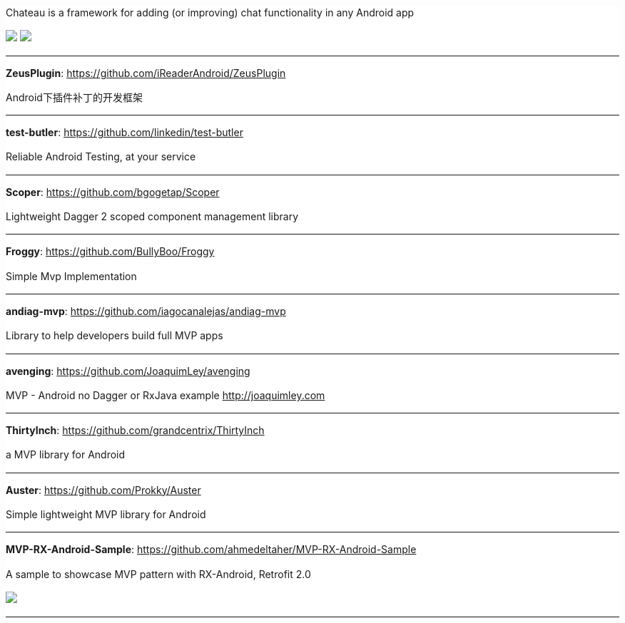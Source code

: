 Chateau is a framework for adding (or improving) chat functionality in any Android app

<img src="https://raw.githubusercontent.com/badoo/Chateau/master/doc/conversations-screenshot.png" width="320"/> <img src="https://raw.githubusercontent.com/badoo/Chateau/master/doc/chat-screenshot.png" width="320"/>

---

**ZeusPlugin**: https://github.com/iReaderAndroid/ZeusPlugin

Android下插件补丁的开发框架

---

**test-butler**: https://github.com/linkedin/test-butler

Reliable Android Testing, at your service

---

**Scoper**: https://github.com/bgogetap/Scoper

Lightweight Dagger 2 scoped component management library

---

**Froggy**: https://github.com/BullyBoo/Froggy

Simple Mvp Implementation

---

**andiag-mvp**: https://github.com/iagocanalejas/andiag-mvp

Library to help developers build full MVP apps

---

**avenging**: https://github.com/JoaquimLey/avenging

MVP - Android no Dagger or RxJava example http://joaquimley.com

---

**ThirtyInch**: https://github.com/grandcentrix/ThirtyInch

a MVP library for Android

---

**Auster**: https://github.com/Prokky/Auster

Simple lightweight MVP library for Android

---

**MVP-RX-Android-Sample**: https://github.com/ahmedeltaher/MVP-RX-Android-Sample

A sample to showcase MVP pattern with RX-Android, Retrofit 2.0

<img src="https://camo.githubusercontent.com/4ac0f97e5e63ff2dd802f3dd91a804511623c2c5/68747470733a2f2f6c68332e676f6f676c6575736572636f6e74656e742e636f6d2f2d43374258414b314c685a6b2f57474653586e56365576492f41414141414141414869772f372d7239646d644e794149736a734f75655a4943563750536f4c746b504f454241434c63422f73302f4d56502e6a7067" width="640"/>

---
